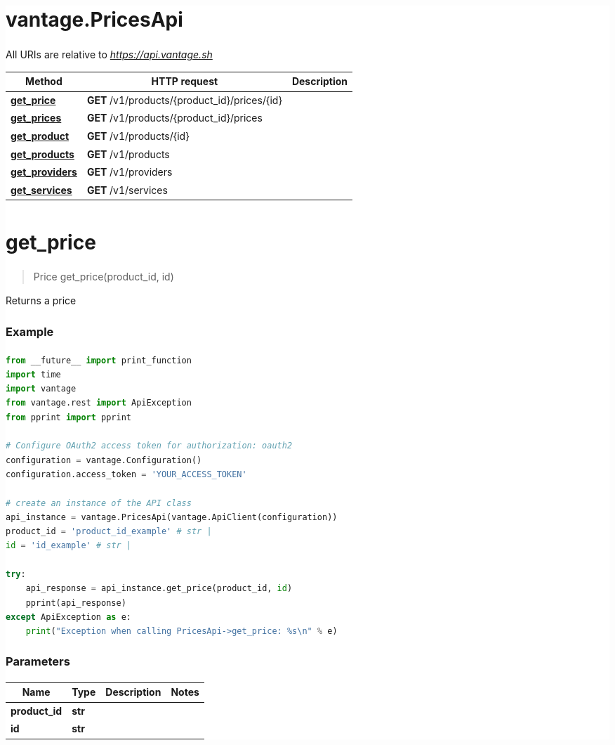 # vantage.PricesApi

All URIs are relative to *https://api.vantage.sh*

Method | HTTP request | Description
------------- | ------------- | -------------
[**get_price**](PricesApi.md#get_price) | **GET** /v1/products/{product_id}/prices/{id} | 
[**get_prices**](PricesApi.md#get_prices) | **GET** /v1/products/{product_id}/prices | 
[**get_product**](PricesApi.md#get_product) | **GET** /v1/products/{id} | 
[**get_products**](PricesApi.md#get_products) | **GET** /v1/products | 
[**get_providers**](PricesApi.md#get_providers) | **GET** /v1/providers | 
[**get_services**](PricesApi.md#get_services) | **GET** /v1/services | 


# **get_price**
> Price get_price(product_id, id)



Returns a price

### Example
```python
from __future__ import print_function
import time
import vantage
from vantage.rest import ApiException
from pprint import pprint

# Configure OAuth2 access token for authorization: oauth2
configuration = vantage.Configuration()
configuration.access_token = 'YOUR_ACCESS_TOKEN'

# create an instance of the API class
api_instance = vantage.PricesApi(vantage.ApiClient(configuration))
product_id = 'product_id_example' # str | 
id = 'id_example' # str | 

try:
    api_response = api_instance.get_price(product_id, id)
    pprint(api_response)
except ApiException as e:
    print("Exception when calling PricesApi->get_price: %s\n" % e)
```

### Parameters

Name | Type | Description  | Notes
------------- | ------------- | ------------- | -------------
 **product_id** | **str**|  | 
 **id** | **str**|  | 
